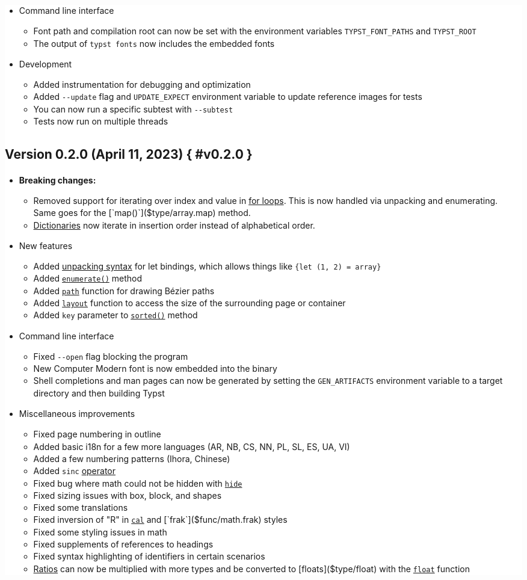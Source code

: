 - Command line interface
  - Font path and compilation root can now be set with the environment
    variables `TYPST_FONT_PATHS` and `TYPST_ROOT`
  - The output of `typst fonts` now includes the embedded fonts

- Development
  - Added instrumentation for debugging and optimization
  - Added `--update` flag and `UPDATE_EXPECT` environment variable to update
    reference images for tests
  - You can now run a specific subtest with `--subtest`
  - Tests now run on multiple threads

<contributors from="v0.2.0" to="v0.3.0" />

## Version 0.2.0 (April 11, 2023) { #v0.2.0 }
- **Breaking changes:**
  - Removed support for iterating over index and value in
    [for loops]($scripting/#loops). This is now handled via unpacking and
    enumerating. Same goes for the [`map()`]($type/array.map) method.
  - [Dictionaries]($type/dictionary) now iterate in insertion order instead of
    alphabetical order.

- New features
  - Added [unpacking syntax]($scripting/#bindings) for let bindings, which
    allows things like `{let (1, 2) = array}`
  - Added [`enumerate()`]($type/array.enumerate) method
  - Added [`path`]($func/path) function for drawing Bézier paths
  - Added [`layout`]($func/layout) function to access the size of the
    surrounding page or container
  - Added `key` parameter to [`sorted()`]($type/array.sorted) method

- Command line interface
  - Fixed `--open` flag blocking the program
  - New Computer Modern font is now embedded into the binary
  - Shell completions and man pages can now be generated by setting the
    `GEN_ARTIFACTS` environment variable to a target directory and then building
    Typst

- Miscellaneous improvements
  - Fixed page numbering in outline
  - Added basic i18n for a few more languages
    (AR, NB, CS, NN, PL, SL, ES, UA, VI)
  - Added a few numbering patterns (Ihora, Chinese)
  - Added `sinc` [operator]($func/math.op)
  - Fixed bug where math could not be hidden with [`hide`]($func/hide)
  - Fixed sizing issues with box, block, and shapes
  - Fixed some translations
  - Fixed inversion of "R" in [`cal`]($func/math.cal) and
    [`frak`]($func/math.frak) styles
  - Fixed some styling issues in math
  - Fixed supplements of references to headings
  - Fixed syntax highlighting of identifiers in certain scenarios
  - [Ratios]($type/ratio) can now be multiplied with more types and be converted
    to [floats]($type/float) with the [`float`]($func/float) function
